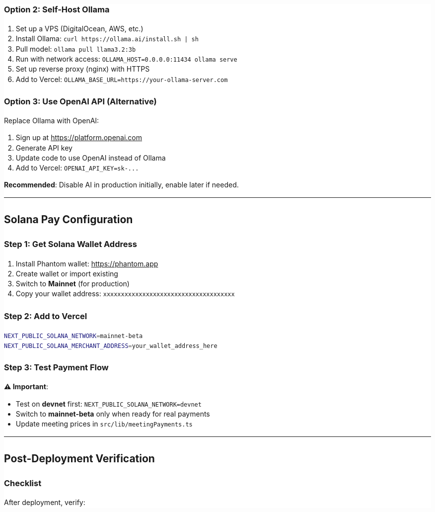 ### Option 2: Self-Host Ollama

1. Set up a VPS (DigitalOcean, AWS, etc.)
2. Install Ollama: `curl https://ollama.ai/install.sh | sh`
3. Pull model: `ollama pull llama3.2:3b`
4. Run with network access: `OLLAMA_HOST=0.0.0.0:11434 ollama serve`
5. Set up reverse proxy (nginx) with HTTPS
6. Add to Vercel: `OLLAMA_BASE_URL=https://your-ollama-server.com`

### Option 3: Use OpenAI API (Alternative)

Replace Ollama with OpenAI:
1. Sign up at https://platform.openai.com
2. Generate API key
3. Update code to use OpenAI instead of Ollama
4. Add to Vercel: `OPENAI_API_KEY=sk-...`

**Recommended**: Disable AI in production initially, enable later if needed.

---

## Solana Pay Configuration

### Step 1: Get Solana Wallet Address

1. Install Phantom wallet: https://phantom.app
2. Create wallet or import existing
3. Switch to **Mainnet** (for production)
4. Copy your wallet address: `xxxxxxxxxxxxxxxxxxxxxxxxxxxxxxxxxxxxx`

### Step 2: Add to Vercel

```bash
NEXT_PUBLIC_SOLANA_NETWORK=mainnet-beta
NEXT_PUBLIC_SOLANA_MERCHANT_ADDRESS=your_wallet_address_here
```

### Step 3: Test Payment Flow

**⚠️ Important**:
- Test on **devnet** first: `NEXT_PUBLIC_SOLANA_NETWORK=devnet`
- Switch to **mainnet-beta** only when ready for real payments
- Update meeting prices in `src/lib/meetingPayments.ts`

---

## Post-Deployment Verification

### Checklist

After deployment, verify:
